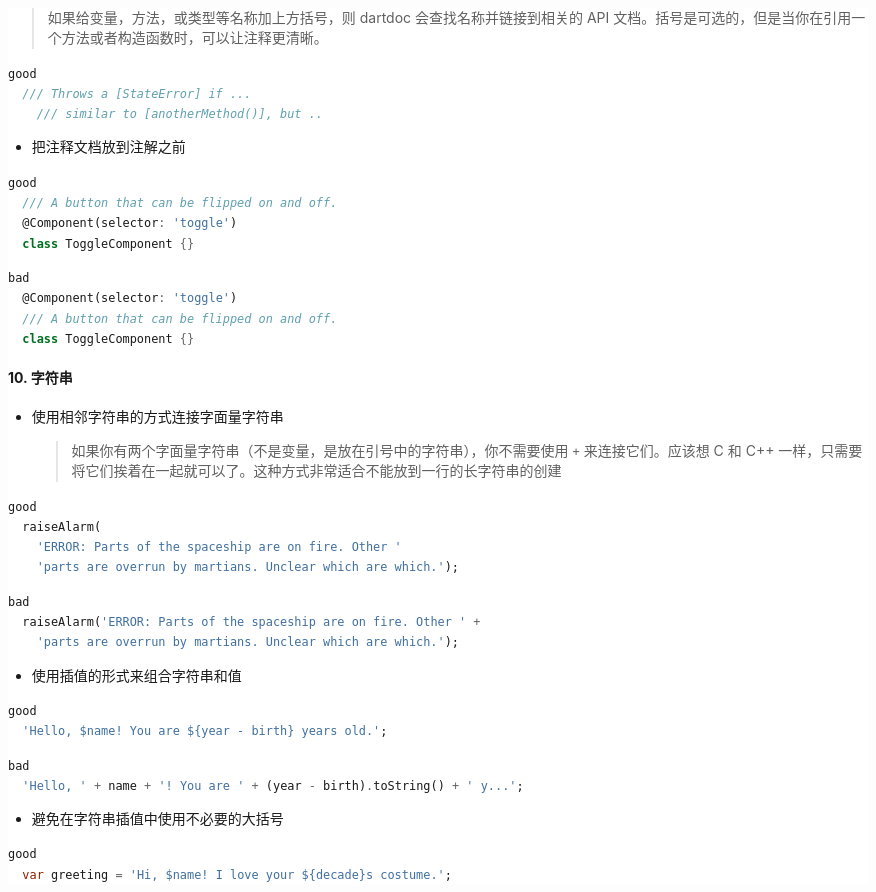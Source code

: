   > 如果给变量，方法，或类型等名称加上方括号，则 dartdoc 会查找名称并链接到相关的 API 文档。括号是可选的，但是当你在引用一个方法或者构造函数时，可以让注释更清晰。

```dart
good 
  /// Throws a [StateError] if ...
	/// similar to [anotherMethod()], but ..
```

- 把注释文档放到注解之前

```dart
good
  /// A button that can be flipped on and off.
  @Component(selector: 'toggle')
  class ToggleComponent {}
```

```dart
bad
  @Component(selector: 'toggle')
  /// A button that can be flipped on and off.
  class ToggleComponent {}
```

#### 10. 字符串

- 使用相邻字符串的方式连接字面量字符串

  > 如果你有两个字面量字符串（不是变量，是放在引号中的字符串），你不需要使用 `+` 来连接它们。应该想 C 和 C++ 一样，只需要将它们挨着在一起就可以了。这种方式非常适合不能放到一行的长字符串的创建

```dart
good 
  raiseAlarm(
    'ERROR: Parts of the spaceship are on fire. Other '
    'parts are overrun by martians. Unclear which are which.');
```

```dart
bad
  raiseAlarm('ERROR: Parts of the spaceship are on fire. Other ' +
    'parts are overrun by martians. Unclear which are which.');
```

- 使用插值的形式来组合字符串和值

```dart
good
  'Hello, $name! You are ${year - birth} years old.';
```

```dart
bad
  'Hello, ' + name + '! You are ' + (year - birth).toString() + ' y...';
```

- 避免在字符串插值中使用不必要的大括号

```dart
good
  var greeting = 'Hi, $name! I love your ${decade}s costume.';
```
